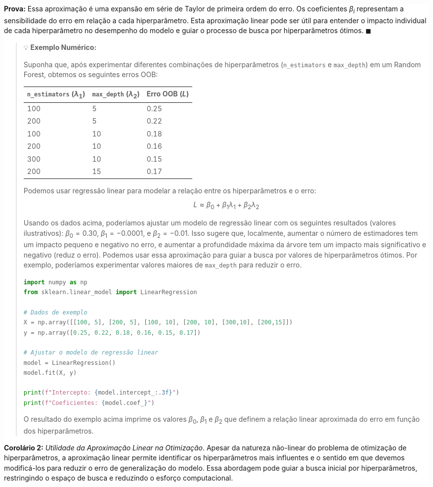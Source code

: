 **Prova:** Essa aproximação é uma expansão em série de Taylor de primeira ordem do erro. Os coeficientes $\beta_i$ representam a sensibilidade do erro em relação a cada hiperparâmetro. Esta aproximação linear pode ser útil para entender o impacto individual de cada hiperparâmetro no desempenho do modelo e guiar o processo de busca por hiperparâmetros ótimos. $\blacksquare$

> 💡 **Exemplo Numérico:**
>
> Suponha que, após experimentar diferentes combinações de hiperparâmetros (`n_estimators` e `max_depth`) em um Random Forest, obtemos os seguintes erros OOB:
>
> | `n_estimators` ($\lambda_1$) | `max_depth` ($\lambda_2$) | Erro OOB ($L$) |
> |----------------------------|--------------------------|----------------|
> | 100                        | 5                        | 0.25           |
> | 200                        | 5                        | 0.22           |
> | 100                        | 10                       | 0.18           |
> | 200                        | 10                       | 0.16           |
> | 300                        | 10                       | 0.15           |
> | 200                        | 15                       | 0.17           |
>
> Podemos usar regressão linear para modelar a relação entre os hiperparâmetros e o erro:
> $$ L \approx \beta_0 + \beta_1 \lambda_1 + \beta_2 \lambda_2 $$
>
> Usando os dados acima, poderíamos ajustar um modelo de regressão linear com os seguintes resultados (valores ilustrativos): $\beta_0 = 0.30$, $\beta_1 = -0.0001$, e $\beta_2 = -0.01$. Isso sugere que, localmente, aumentar o número de estimadores tem um impacto pequeno e negativo no erro, e aumentar a profundidade máxima da árvore tem um impacto mais significativo e negativo (reduz o erro).  Podemos usar essa aproximação para guiar a busca por valores de hiperparâmetros ótimos. Por exemplo, poderíamos experimentar valores maiores de `max_depth` para reduzir o erro.
>
> ```python
> import numpy as np
> from sklearn.linear_model import LinearRegression
>
> # Dados de exemplo
> X = np.array([[100, 5], [200, 5], [100, 10], [200, 10], [300,10], [200,15]])
> y = np.array([0.25, 0.22, 0.18, 0.16, 0.15, 0.17])
>
> # Ajustar o modelo de regressão linear
> model = LinearRegression()
> model.fit(X, y)
>
> print(f"Intercepto: {model.intercept_:.3f}")
> print(f"Coeficientes: {model.coef_}")
>
> ```
>
> O resultado do exemplo acima imprime os valores $\beta_0$, $\beta_1$ e $\beta_2$ que definem a relação linear aproximada do erro em função dos hiperparâmetros.

**Corolário 2:** *Utilidade da Aproximação Linear na Otimização*. Apesar da natureza não-linear do problema de otimização de hiperparâmetros, a aproximação linear permite identificar os hiperparâmetros mais influentes e o sentido em que devemos modificá-los para reduzir o erro de generalização do modelo.  Essa abordagem pode guiar a busca inicial por hiperparâmetros, restringindo o espaço de busca e reduzindo o esforço computacional.


[^15.1]: "Bagging or bootstrap aggregation (section 8.7) is a technique for reducing the variance of an estimated prediction function. Bagging seems to work especially well for high-variance, low-bias procedures, such as trees." *(Trecho de <15. Random Forests>)*
[^15.2]: "The essential idea in bagging (Section 8.7) is to average many noisy but approximately unbiased models, and hence reduce the variance. Trees are ideal candidates for bagging, since they can capture complex interaction" *(Trecho de <15. Random Forests>)*
[^15.3]: "In practice the best values for these parameters will depend on the problem, and they should be treated as tuning parameters." *(Trecho de <15. Random Forests>)*
[^15.4]: "Another claim is that random forests "cannot overfit" the data. It is certainly true that increasing B does not cause the random forest sequence to overfit; like bagging, the random forest estimate (15.2) approximates the expectation" *(Trecho de <15. Random Forests>)*
[^15.3.1]: "For each observation zi = (xi, Yi), construct its random forest predictor by averaging only those trees corresponding to bootstrap samples in which zi did not appear." *(Trecho de <15. Random Forests>)*
[^15.3.2]: "At each split in each tree, the improvement in the split-criterion is the importance measure attributed to the splitting variable, and is accumulated over all the trees in the forest separately for each variable." *(Trecho de <15. Random Forests>)*